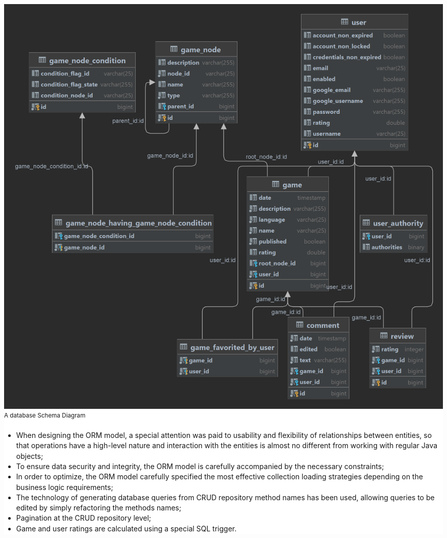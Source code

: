 ![Database Schema Diagram](readme/sql_diagram.png)
<sup>A database Schema Diagram</sup>

- When designing the ORM model, a special attention was paid to usability and
  flexibility of relationships between entities, so that operations have a
  high-level nature and interaction with the entities is almost no different
  from working with regular Java objects;
- To ensure data security and integrity, the ORM model is carefully accompanied
  by the necessary constraints;
- In order to optimize, the ORM model carefully specified the most effective
  collection loading strategies depending on the business logic requirements;
- The technology of generating database queries from CRUD repository method
  names has been used, allowing queries to be edited by simply refactoring the
  methods names;
- Pagination at the CRUD repository level;
- Game and user ratings are calculated using a special SQL trigger.
